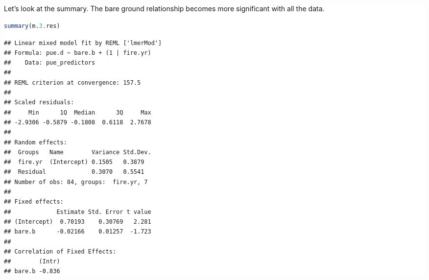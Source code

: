Let’s look at the summary. The bare ground relationship becomes more
significant with all the data.

``` r
summary(m.3.res)
```

    ## Linear mixed model fit by REML ['lmerMod']
    ## Formula: pue.d ~ bare.b + (1 | fire.yr)
    ##    Data: pue_predictors
    ## 
    ## REML criterion at convergence: 157.5
    ## 
    ## Scaled residuals: 
    ##     Min      1Q  Median      3Q     Max 
    ## -2.9306 -0.5879 -0.1808  0.6118  2.7678 
    ## 
    ## Random effects:
    ##  Groups   Name        Variance Std.Dev.
    ##  fire.yr  (Intercept) 0.1505   0.3879  
    ##  Residual             0.3070   0.5541  
    ## Number of obs: 84, groups:  fire.yr, 7
    ## 
    ## Fixed effects:
    ##             Estimate Std. Error t value
    ## (Intercept)  0.70193    0.30769   2.281
    ## bare.b      -0.02166    0.01257  -1.723
    ## 
    ## Correlation of Fixed Effects:
    ##        (Intr)
    ## bare.b -0.836
